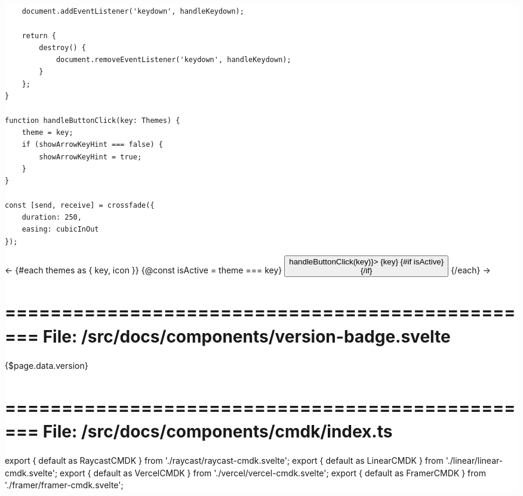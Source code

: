 		document.addEventListener('keydown', handleKeydown);

		return {
			destroy() {
				document.removeEventListener('keydown', handleKeydown);
			}
		};
	}

	function handleButtonClick(key: Themes) {
		theme = key;
		if (showArrowKeyHint === false) {
			showArrowKeyHint = true;
		}
	}

	const [send, receive] = crossfade({
		duration: 250,
		easing: cubicInOut
	});
</script>

<div class="switcher" use:switcherAction>
	<span class="arrow" style:left="100px" style:transform="translateX(-24px) translateZ(0px)">
		←
	</span>
	{#each themes as { key, icon }}
		{@const isActive = theme === key}
		<button data-selected={isActive} on:click={() => handleButtonClick(key)}>
			<svelte:component this={icon} />
			{key}
			{#if isActive}
				<div class="activeTheme" in:send={{ key: 'active' }} out:receive={{ key: 'active' }}></div>
			{/if}
		</button>
	{/each}
	<span class="arrow" style:right="100px" style:transform="translateX(20px) translateZ(0px)">→</span
	>
</div>


================================================
File: /src/docs/components/version-badge.svelte
================================================
<script lang="ts">
	import { page } from '$app/stores';
</script>

<span class="versionBadge">
	{$page.data.version}
</span>


================================================
File: /src/docs/components/cmdk/index.ts
================================================
export { default as RaycastCMDK } from './raycast/raycast-cmdk.svelte';
export { default as LinearCMDK } from './linear/linear-cmdk.svelte';
export { default as VercelCMDK } from './vercel/vercel-cmdk.svelte';
export { default as FramerCMDK } from './framer/framer-cmdk.svelte';
